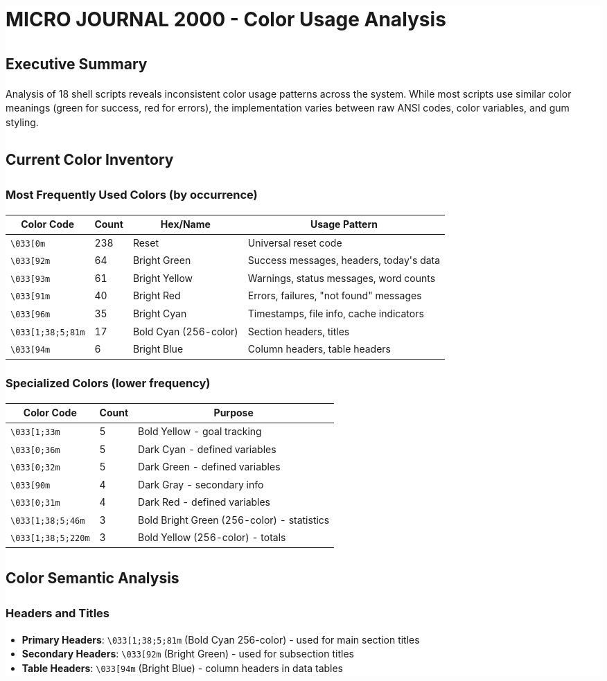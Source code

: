 # MICRO JOURNAL 2000 - Color Usage Analysis

## Executive Summary

Analysis of 18 shell scripts reveals inconsistent color usage patterns across the system. While most scripts use similar color meanings (green for success, red for errors), the implementation varies between raw ANSI codes, color variables, and gum styling.

## Current Color Inventory

### Most Frequently Used Colors (by occurrence)

| Color Code | Count | Hex/Name | Usage Pattern |
|------------|--------|----------|--------------|
| `\033[0m` | 238 | Reset | Universal reset code |
| `\033[92m` | 64 | Bright Green | Success messages, headers, today's data |
| `\033[93m` | 61 | Bright Yellow | Warnings, status messages, word counts |
| `\033[91m` | 40 | Bright Red | Errors, failures, "not found" messages |
| `\033[96m` | 35 | Bright Cyan | Timestamps, file info, cache indicators |
| `\033[1;38;5;81m` | 17 | Bold Cyan (256-color) | Section headers, titles |
| `\033[94m` | 6 | Bright Blue | Column headers, table headers |

### Specialized Colors (lower frequency)

| Color Code | Count | Purpose |
|------------|-------|---------|
| `\033[1;33m` | 5 | Bold Yellow - goal tracking |
| `\033[0;36m` | 5 | Dark Cyan - defined variables |
| `\033[0;32m` | 5 | Dark Green - defined variables |
| `\033[90m` | 4 | Dark Gray - secondary info |
| `\033[0;31m` | 4 | Dark Red - defined variables |
| `\033[1;38;5;46m` | 3 | Bold Bright Green (256-color) - statistics |
| `\033[1;38;5;220m` | 3 | Bold Yellow (256-color) - totals |

## Color Semantic Analysis

### Headers and Titles
- **Primary Headers**: `\033[1;38;5;81m` (Bold Cyan 256-color) - used for main section titles
- **Secondary Headers**: `\033[92m` (Bright Green) - used for subsection titles
- **Table Headers**: `\033[94m` (Bright Blue) - column headers in data tables
